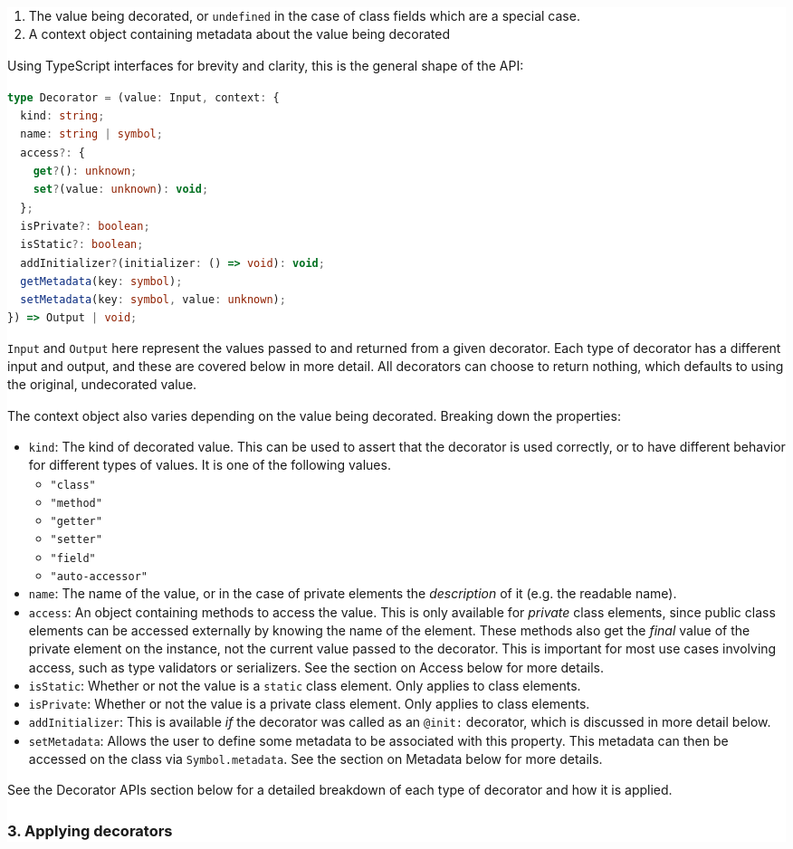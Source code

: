 1. The value being decorated, or `undefined` in the case of class fields which are a special case.
2. A context object containing metadata about the value being decorated

Using TypeScript interfaces for brevity and clarity, this is the general shape of the API:

```ts
type Decorator = (value: Input, context: {
  kind: string;
  name: string | symbol;
  access?: {
    get?(): unknown;
    set?(value: unknown): void;
  };
  isPrivate?: boolean;
  isStatic?: boolean;
  addInitializer?(initializer: () => void): void;
  getMetadata(key: symbol);
  setMetadata(key: symbol, value: unknown);
}) => Output | void;
```

`Input` and `Output` here represent the values passed to and returned from a given decorator. Each type of decorator has a different input and output, and these are covered below in more detail. All decorators can choose to return nothing, which defaults to using the original, undecorated value.

The context object also varies depending on the value being decorated. Breaking down the properties:

- `kind`: The kind of decorated value. This can be used to assert that the decorator is used correctly, or to have different behavior for different types of values. It is one of the following values.
  - `"class"`
  - `"method"`
  - `"getter"`
  - `"setter"`
  - `"field"`
  - `"auto-accessor"`
- `name`: The name of the value, or in the case of private elements the _description_ of it (e.g. the readable name).
- `access`: An object containing methods to access the value. This is only available for _private_ class elements, since public class elements can be accessed externally by knowing the name of the element. These methods also get the _final_ value of the private element on the instance, not the current value passed to the decorator. This is important for most use cases involving access, such as type validators or serializers. See the section on Access below for more details.
- `isStatic`: Whether or not the value is a `static` class element. Only applies to class elements.
- `isPrivate`: Whether or not the value is a private class element. Only applies to class elements.
- `addInitializer`: This is available _if_ the decorator was called as an `@init:` decorator, which is discussed in more detail below.
- `setMetadata`: Allows the user to define some metadata to be associated with this property. This metadata can then be accessed on the class via `Symbol.metadata`. See the section on Metadata below for more details.

See the Decorator APIs section below for a detailed breakdown of each type of decorator and how it is applied.

### 3. Applying decorators
